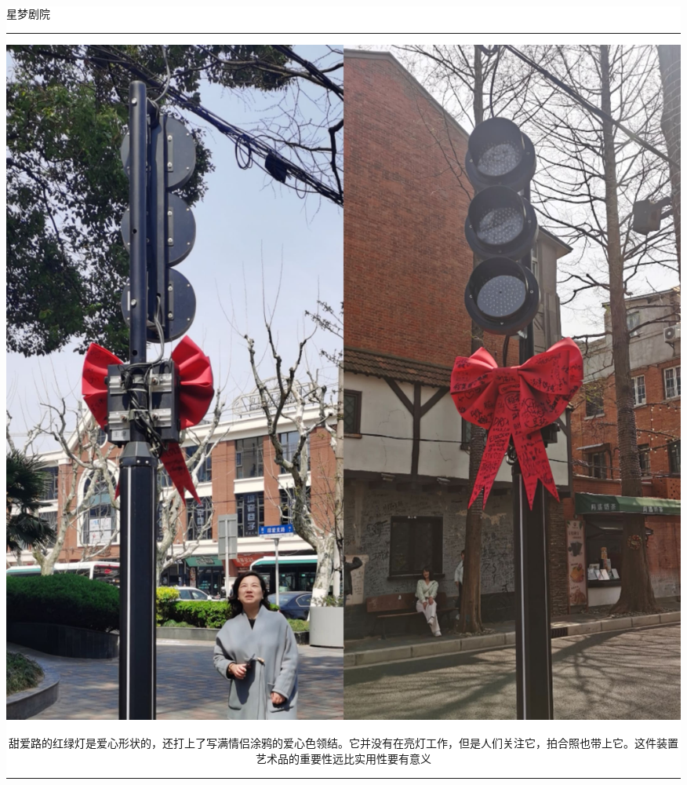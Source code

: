 星梦剧院
</div>

---

<div align=center>
<img src="photography/2022-cities/202303shanghai1/Collage_20230327_233208.jpg" width = "100%" >

甜爱路的红绿灯是爱心形状的，还打上了写满情侣涂鸦的爱心色领结。它并没有在亮灯工作，但是人们关注它，拍合照也带上它。这件装置艺术品的重要性远比实用性要有意义
</div>

---